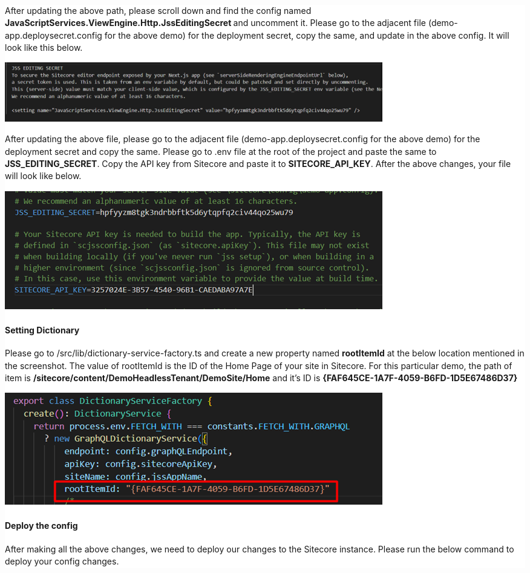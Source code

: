 After updating the above path, please scroll down and find the config named <b> JavaScriptServices.ViewEngine.Http.JssEditingSecret </b> and uncomment it. Please go to the adjacent file (demo-app.deploysecret.config for the above demo) for the deployment secret, copy the same, and update in the above config. It will look like this below.

![alt text](../files/2023/12/05/24-Set-Sitecore-JSS-Editing-Secret-In-App-Config.png "Set Sitecore JSS Editing Secret In App Config")

After updating the above file, please go to the adjacent file (demo-app.deploysecret.config for the above demo) for the deployment secret and copy the same. Please go to .env file at the root of the project and paste the same to <b>JSS_EDITING_SECRET</b>. Copy the API key from Sitecore and paste it to <b>SITECORE_API_KEY</b>. After the above changes, your file will look like below.

![alt text](../files/2023/12/05/25-Set-Environment-Variables.png "Set Environment Variables")

#### Setting Dictionary

Please go to /src/lib/dictionary-service-factory.ts and create a new property named <b>rootItemId</b> at the below location mentioned in the screenshot. The value of rootItemId is the ID of the Home Page of your site in Sitecore. For this particular demo, the path of item is <b>/sitecore/content/DemoHeadlessTenant/DemoSite/Home</b> and it’s ID is <b>{FAF645CE-1A7F-4059-B6FD-1D5E67486D37}</b>

![alt text](../files/2023/12/05/26-Set-Dictionary-Settings.png "Set Dictionary Settings")

#### Deploy the config

After making all the above changes, we need to deploy our changes to the Sitecore instance. Please run the below command to deploy your config changes.
